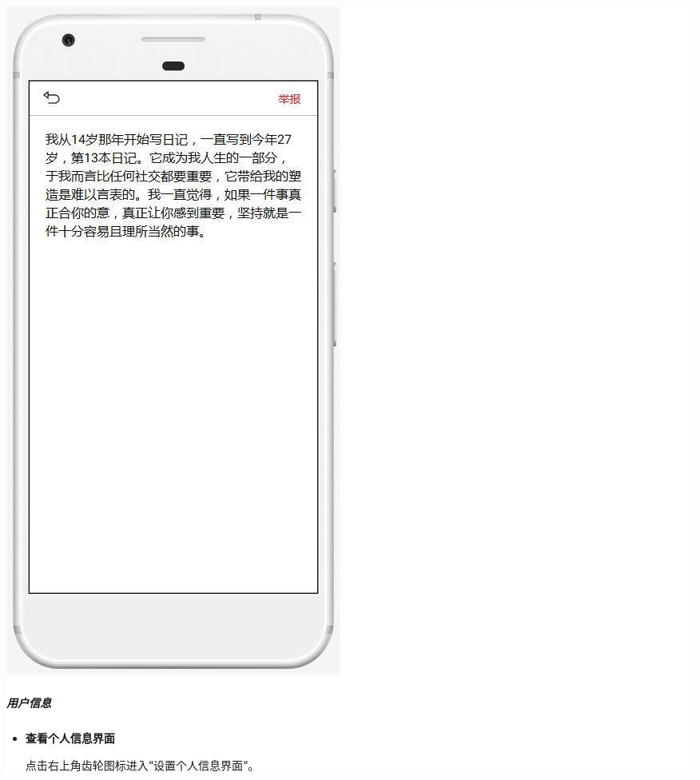  ![10](https://raw.githubusercontent.com/StardustProject/Stardust/dev/Docs/images/UI/10.jpg)

##### **用户信息**

* **查看个人信息界面**

  点击右上角齿轮图标进入“设置个人信息界面“。
